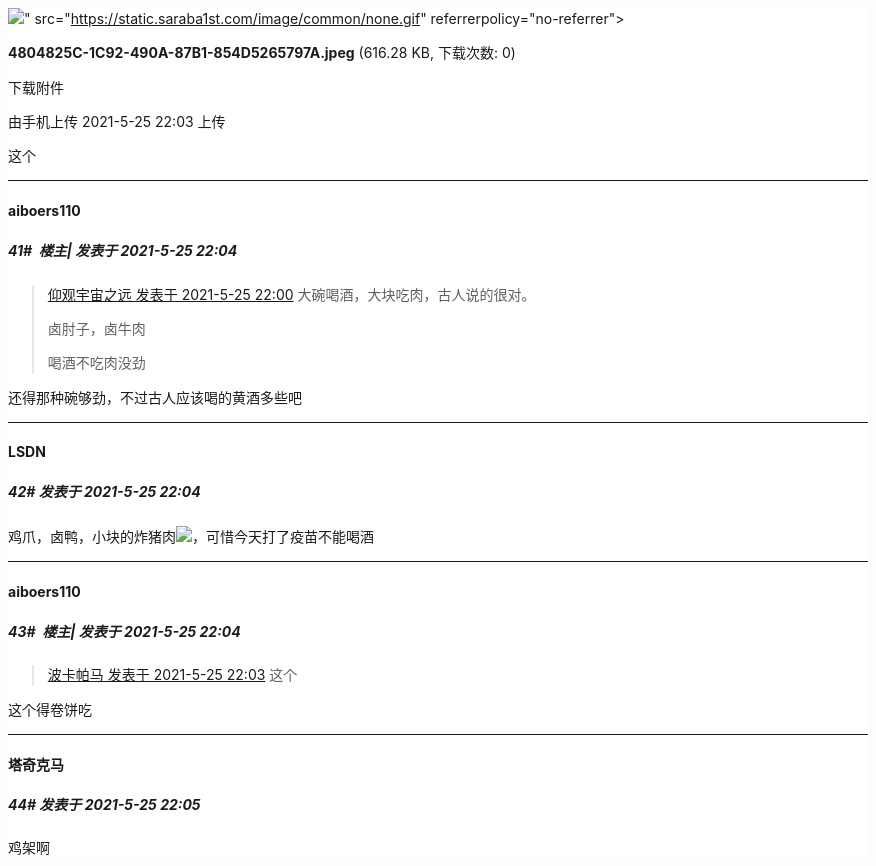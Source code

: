 
<img src="https://img.saraba1st.com/forum/202105/25/220331x37p11p1hlfjfjf1.jpeg" referrerpolicy="no-referrer">" src="https://static.saraba1st.com/image/common/none.gif" referrerpolicy="no-referrer">


<strong>4804825C-1C92-490A-87B1-854D5265797A.jpeg</strong> (616.28 KB, 下载次数: 0)

下载附件

由手机上传
2021-5-25 22:03 上传


 这个


*****

####  aiboers110  
##### 41#         楼主| 发表于 2021-5-25 22:04


<blockquote><a href="httphttps://bbs.saraba1st.com/2b/forum.php?mod=redirect&amp;goto=findpost&amp;pid=51369419&amp;ptid=2006064" target="_blank">仰观宇宙之远 发表于 2021-5-25 22:00</a>
大碗喝酒，大块吃肉，古人说的很对。

卤肘子，卤牛肉

喝酒不吃肉没劲</blockquote>
还得那种碗够劲，不过古人应该喝的黄酒多些吧


*****

####  LSDN  
##### 42#       发表于 2021-5-25 22:04


鸡爪，卤鸭，小块的炸猪肉<img src="https://static.saraba1st.com/image/smiley/face2017/074.png" referrerpolicy="no-referrer">，可惜今天打了疫苗不能喝酒


*****

####  aiboers110  
##### 43#         楼主| 发表于 2021-5-25 22:04


<blockquote><a href="httphttps://bbs.saraba1st.com/2b/forum.php?mod=redirect&amp;goto=findpost&amp;pid=51369447&amp;ptid=2006064" target="_blank">波卡帕马 发表于 2021-5-25 22:03</a>
这个</blockquote>
这个得卷饼吃


*****

####  塔奇克马  
##### 44#       发表于 2021-5-25 22:05


鸡架啊
